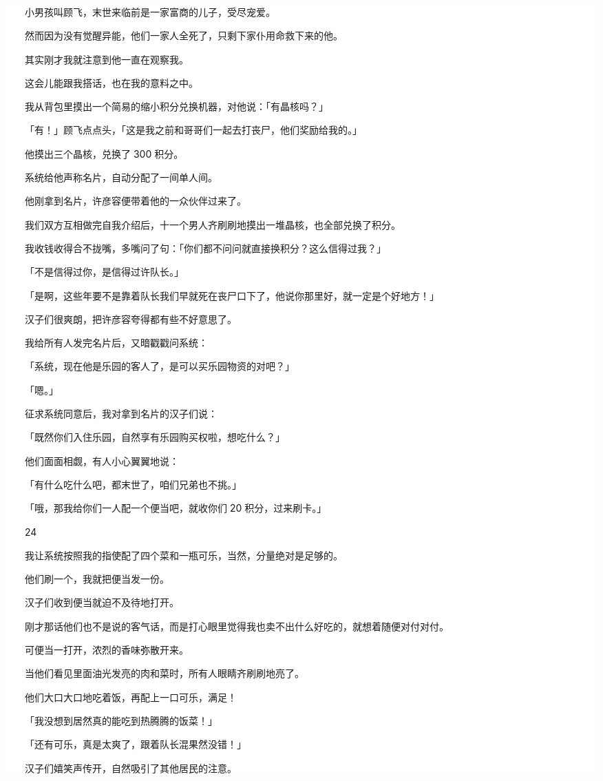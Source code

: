 &emsp;&emsp;小男孩叫顾飞，末世来临前是一家富商的儿子，受尽宠爱。  
  
&emsp;&emsp;然而因为没有觉醒异能，他们一家人全死了，只剩下家仆用命救下来的他。  
  
&emsp;&emsp;其实刚才我就注意到他一直在观察我。  
  
&emsp;&emsp;这会儿能跟我搭话，也在我的意料之中。  
  
&emsp;&emsp;我从背包里摸出一个简易的缩小积分兑换机器，对他说：「有晶核吗？」  
  
&emsp;&emsp;「有！」顾飞点点头，「这是我之前和哥哥们一起去打丧尸，他们奖励给我的。」  
  
&emsp;&emsp;他摸出三个晶核，兑换了 300 积分。  
  
&emsp;&emsp;系统给他声称名片，自动分配了一间单人间。  
  
&emsp;&emsp;他刚拿到名片，许彦容便带着他的一众伙伴过来了。  
  
&emsp;&emsp;我们双方互相做完自我介绍后，十一个男人齐刷刷地摸出一堆晶核，也全部兑换了积分。  
  
&emsp;&emsp;我收钱收得合不拢嘴，多嘴问了句：「你们都不问问就直接换积分？这么信得过我？」  
  
&emsp;&emsp;「不是信得过你，是信得过许队长。」  
  
&emsp;&emsp;「是啊，这些年要不是靠着队长我们早就死在丧尸口下了，他说你那里好，就一定是个好地方！」  
  
&emsp;&emsp;汉子们很爽朗，把许彦容夸得都有些不好意思了。  
  
&emsp;&emsp;我给所有人发完名片后，又暗戳戳问系统：  
  
&emsp;&emsp;「系统，现在他是乐园的客人了，是可以买乐园物资的对吧？」  
  
&emsp;&emsp;「嗯。」  
  
&emsp;&emsp;征求系统同意后，我对拿到名片的汉子们说：  
  
&emsp;&emsp;「既然你们入住乐园，自然享有乐园购买权啦，想吃什么？」  
  
&emsp;&emsp;他们面面相觑，有人小心翼翼地说：  
  
&emsp;&emsp;「有什么吃什么吧，都末世了，咱们兄弟也不挑。」  
  
&emsp;&emsp;「哦，那我给你们一人配一个便当吧，就收你们 20 积分，过来刷卡。」  
  
&emsp;&emsp;24  
  
&emsp;&emsp;我让系统按照我的指使配了四个菜和一瓶可乐，当然，分量绝对是足够的。  
  
&emsp;&emsp;他们刷一个，我就把便当发一份。  
  
&emsp;&emsp;汉子们收到便当就迫不及待地打开。  
  
&emsp;&emsp;刚才那话他们也不是说的客气话，而是打心眼里觉得我也卖不出什么好吃的，就想着随便对付对付。  
  
&emsp;&emsp;可便当一打开，浓烈的香味弥散开来。  
  
&emsp;&emsp;当他们看见里面油光发亮的肉和菜时，所有人眼睛齐刷刷地亮了。  
  
&emsp;&emsp;他们大口大口地吃着饭，再配上一口可乐，满足！  
  
&emsp;&emsp;「我没想到居然真的能吃到热腾腾的饭菜！」  
  
&emsp;&emsp;「还有可乐，真是太爽了，跟着队长混果然没错！」  
  
&emsp;&emsp;汉子们嬉笑声传开，自然吸引了其他居民的注意。  
  